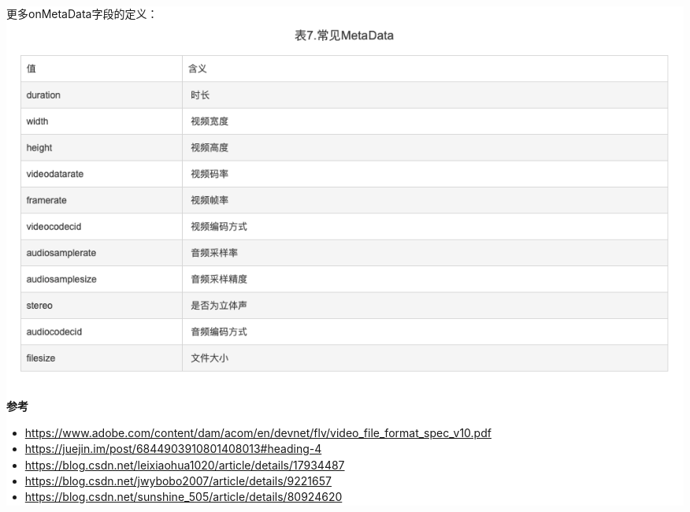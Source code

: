更多onMetaData字段的定义：
![](../resource/FLV/26.png) 

**参考**
* https://www.adobe.com/content/dam/acom/en/devnet/flv/video_file_format_spec_v10.pdf
* https://juejin.im/post/6844903910801408013#heading-4
* https://blog.csdn.net/leixiaohua1020/article/details/17934487
* https://blog.csdn.net/jwybobo2007/article/details/9221657
* https://blog.csdn.net/sunshine_505/article/details/80924620

